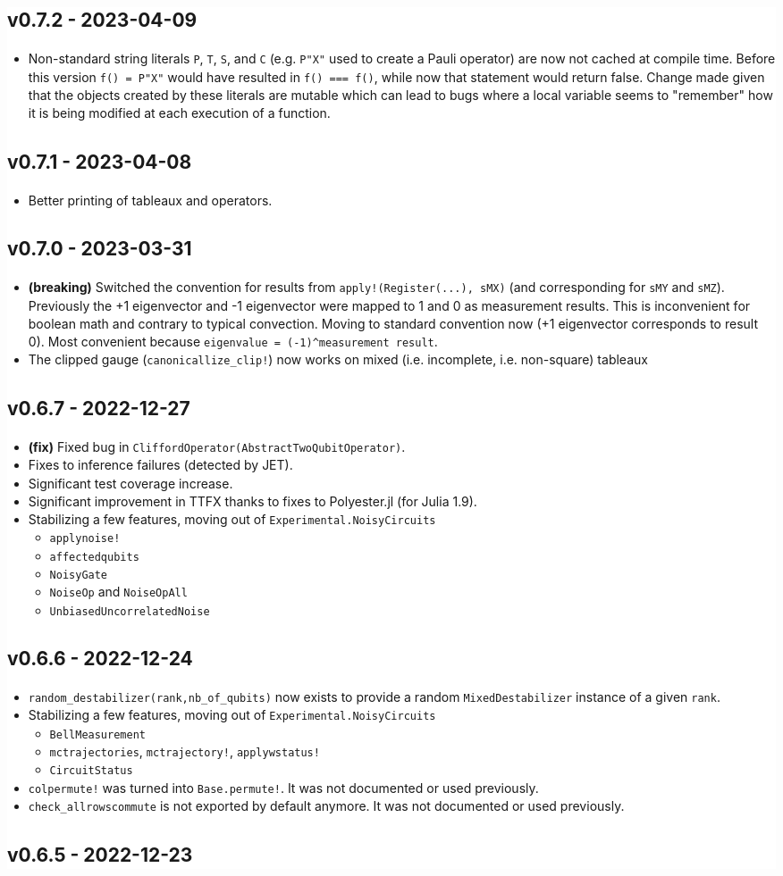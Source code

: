 ## v0.7.2 - 2023-04-09

- Non-standard string literals `P`, `T`, `S`, and `C` (e.g. `P"X"` used to create a Pauli operator) are now not cached at compile time. Before this version `f() = P"X"` would have resulted in `f() === f()`, while now that statement would return false. Change made given that the objects created by these literals are mutable which can lead to bugs where a local variable seems to "remember" how it is being modified at each execution of a function.

## v0.7.1 - 2023-04-08

- Better printing of tableaux and operators.

## v0.7.0 - 2023-03-31

- **(breaking)** Switched the convention for results from `apply!(Register(...), sMX)` (and corresponding for `sMY` and `sMZ`). Previously the +1 eigenvector and -1 eigenvector were mapped to 1 and 0 as measurement results. This is inconvenient for boolean math and contrary to typical convection. Moving to standard convention now (+1 eigenvector corresponds to result 0). Most convenient because `eigenvalue = (-1)^measurement result`.
- The clipped gauge (`canonicallize_clip!`) now works on mixed (i.e. incomplete, i.e. non-square) tableaux

## v0.6.7 - 2022-12-27

- **(fix)** Fixed bug in `CliffordOperator(AbstractTwoQubitOperator)`.
- Fixes to inference failures (detected by JET).
- Significant test coverage increase.
- Significant improvement in TTFX thanks to fixes to Polyester.jl (for Julia 1.9).
- Stabilizing a few features, moving out of `Experimental.NoisyCircuits`
    - `applynoise!`
    - `affectedqubits`
    - `NoisyGate`
    - `NoiseOp` and `NoiseOpAll`
    - `UnbiasedUncorrelatedNoise`

## v0.6.6 - 2022-12-24

- `random_destabilizer(rank,nb_of_qubits)` now exists to provide a random `MixedDestabilizer` instance of a given `rank`.
- Stabilizing a few features, moving out of `Experimental.NoisyCircuits`
    - `BellMeasurement`
    - `mctrajectories`, `mctrajectory!`, `applywstatus!`
    - `CircuitStatus`
- `colpermute!` was turned into `Base.permute!`. It was not documented or used previously.
- `check_allrowscommute` is not exported by default anymore. It was not documented or used previously.

## v0.6.5 - 2022-12-23
